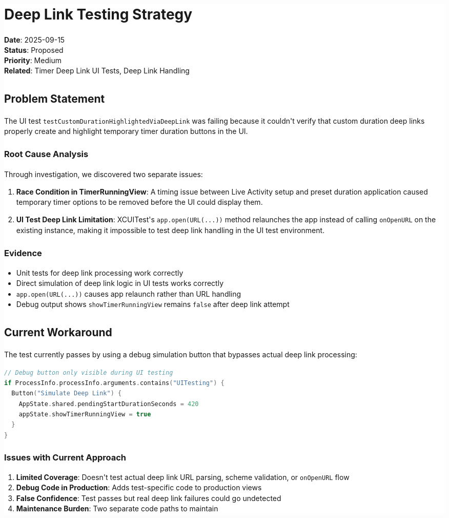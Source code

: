 # Deep Link Testing Strategy

**Date**: 2025-09-15  
**Status**: Proposed  
**Priority**: Medium  
**Related**: Timer Deep Link UI Tests, Deep Link Handling  

## Problem Statement

The UI test `testCustomDurationHighlightedViaDeepLink` was failing because it couldn't verify that custom duration deep links properly create and highlight temporary timer duration buttons in the UI.

### Root Cause Analysis

Through investigation, we discovered two separate issues:

1. **Race Condition in TimerRunningView**: A timing issue between Live Activity setup and preset duration application caused temporary timer options to be removed before the UI could display them.

2. **UI Test Deep Link Limitation**: XCUITest's `app.open(URL(...))` method relaunches the app instead of calling `onOpenURL` on the existing instance, making it impossible to test deep link handling in the UI test environment.

### Evidence

- Unit tests for deep link processing work correctly
- Direct simulation of deep link logic in UI tests works correctly  
- `app.open(URL(...))` causes app relaunch rather than URL handling
- Debug output shows `showTimerRunningView` remains `false` after deep link attempt

## Current Workaround

The test currently passes by using a debug simulation button that bypasses actual deep link processing:

```swift
// Debug button only visible during UI testing
if ProcessInfo.processInfo.arguments.contains("UITesting") {
  Button("Simulate Deep Link") {
    AppState.shared.pendingStartDurationSeconds = 420
    appState.showTimerRunningView = true
  }
}
```

### Issues with Current Approach

1. **Limited Coverage**: Doesn't test actual deep link URL parsing, scheme validation, or `onOpenURL` flow
2. **Debug Code in Production**: Adds test-specific code to production views
3. **False Confidence**: Test passes but real deep link failures could go undetected
4. **Maintenance Burden**: Two separate code paths to maintain
